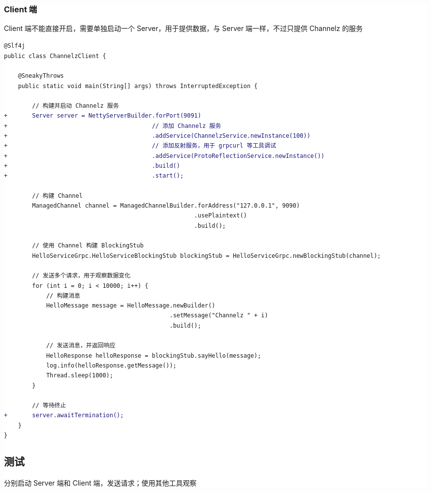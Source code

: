 ### Client 端

Client 端不能直接开启，需要单独启动一个 Server，用于提供数据，与 Server 端一样，不过只提供 Channelz 的服务

```diff
@Slf4j
public class ChannelzClient {

    @SneakyThrows
    public static void main(String[] args) throws InterruptedException {

        // 构建并启动 Channelz 服务
+       Server server = NettyServerBuilder.forPort(9091)
+                                         // 添加 Channelz 服务
+                                         .addService(ChannelzService.newInstance(100))
+                                         // 添加反射服务，用于 grpcurl 等工具调试
+                                         .addService(ProtoReflectionService.newInstance())
+                                         .build()
+                                         .start();

        // 构建 Channel
        ManagedChannel channel = ManagedChannelBuilder.forAddress("127.0.0.1", 9090)
                                                      .usePlaintext()
                                                      .build();

        // 使用 Channel 构建 BlockingStub
        HelloServiceGrpc.HelloServiceBlockingStub blockingStub = HelloServiceGrpc.newBlockingStub(channel);

        // 发送多个请求，用于观察数据变化
        for (int i = 0; i < 10000; i++) {
            // 构建消息
            HelloMessage message = HelloMessage.newBuilder()
                                               .setMessage("Channelz " + i)
                                               .build();

            // 发送消息，并返回响应
            HelloResponse helloResponse = blockingStub.sayHello(message);
            log.info(helloResponse.getMessage());
            Thread.sleep(1000);
        }

        // 等待终止
+       server.awaitTermination();
    }
}
```

## 测试

分别启动 Server 端和 Client 端，发送请求；使用其他工具观察
